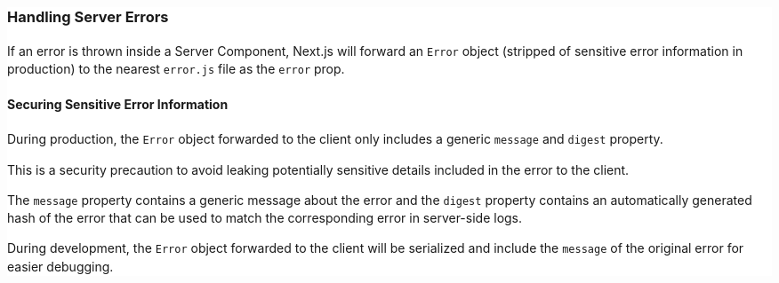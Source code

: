 ### Handling Server Errors

If an error is thrown inside a Server Component, Next.js will forward an `Error` object (stripped of sensitive error information in production) to the nearest `error.js` file as the `error` prop.

#### Securing Sensitive Error Information

During production, the `Error` object forwarded to the client only includes a generic `message` and `digest` property.

This is a security precaution to avoid leaking potentially sensitive details included in the error to the client.

The `message` property contains a generic message about the error and the `digest` property contains an automatically generated hash of the error that can be used to match the corresponding error in server-side logs.

During development, the `Error` object forwarded to the client will be serialized and include the `message` of the original error for easier debugging.

